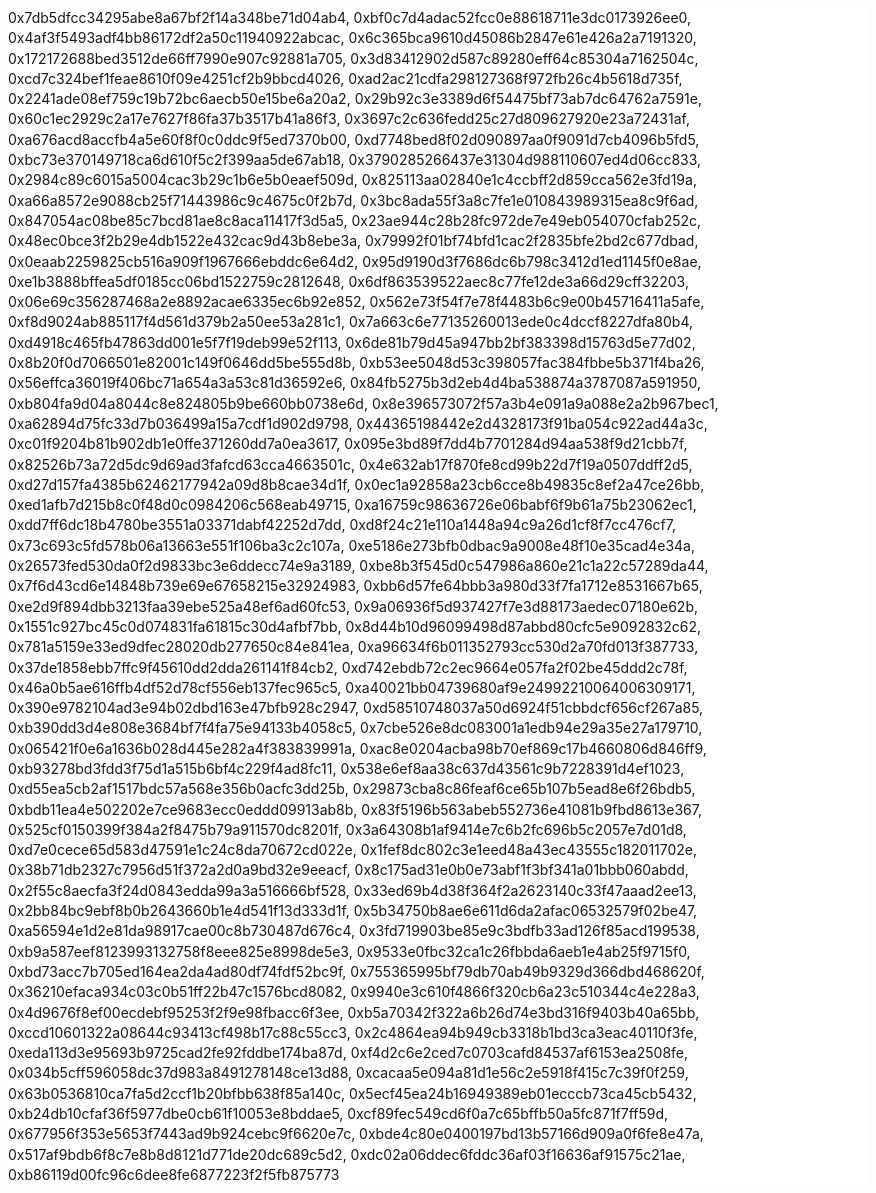 0x7db5dfcc34295abe8a67bf2f14a348be71d04ab4, 0xbf0c7d4adac52fcc0e88618711e3dc0173926ee0, 0x4af3f5493adf4bb86172df2a50c11940922abcac, 0x6c365bca9610d45086b2847e61e426a2a7191320, 0x172172688bed3512de66ff7990e907c92881a705, 0x3d83412902d587c89280eff64c85304a7162504c, 0xcd7c324bef1feae8610f09e4251cf2b9bbcd4026, 0xad2ac21cdfa298127368f972fb26c4b5618d735f, 0x2241ade08ef759c19b72bc6aecb50e15be6a20a2, 0x29b92c3e3389d6f54475bf73ab7dc64762a7591e, 0x60c1ec2929c2a17e7627f86fa37b3517b41a86f3, 0x3697c2c636fedd25c27d809627920e23a72431af, 0xa676acd8accfb4a5e60f8f0c0ddc9f5ed7370b00, 0xd7748bed8f02d090897aa0f9091d7cb4096b5fd5, 0xbc73e370149718ca6d610f5c2f399aa5de67ab18, 0x3790285266437e31304d988110607ed4d06cc833, 0x2984c89c6015a5004cac3b29c1b6e5b0eaef509d, 0x825113aa02840e1c4ccbff2d859cca562e3fd19a, 0xa66a8572e9088cb25f71443986c9c4675c0f2b7d, 0x3bc8ada55f3a8c7fe1e010843989315ea8c9f6ad, 0x847054ac08be85c7bcd81ae8c8aca11417f3d5a5, 0x23ae944c28b28fc972de7e49eb054070cfab252c, 0x48ec0bce3f2b29e4db1522e432cac9d43b8ebe3a, 0x79992f01bf74bfd1cac2f2835bfe2bd2c677dbad, 0x0eaab2259825cb516a909f1967666ebddc6e64d2, 0x95d9190d3f7686dc6b798c3412d1ed1145f0e8ae, 0xe1b3888bffea5df0185cc06bd1522759c2812648, 0x6df863539522aec8c77fe12de3a66d29cff32203, 0x06e69c356287468a2e8892acae6335ec6b92e852, 0x562e73f54f7e78f4483b6c9e00b45716411a5afe, 0xf8d9024ab885117f4d561d379b2a50ee53a281c1, 0x7a663c6e77135260013ede0c4dccf8227dfa80b4, 0xd4918c465fb47863dd001e5f7f19deb99e52f113, 0x6de81b79d45a947bb2bf383398d15763d5e77d02, 0x8b20f0d7066501e82001c149f0646dd5be555d8b, 0xb53ee5048d53c398057fac384fbbe5b371f4ba26, 0x56effca36019f406bc71a654a3a53c81d36592e6, 0x84fb5275b3d2eb4d4ba538874a3787087a591950, 0xb804fa9d04a8044c8e824805b9be660bb0738e6d, 0x8e396573072f57a3b4e091a9a088e2a2b967bec1, 0xa62894d75fc33d7b036499a15a7cdf1d902d9798, 0x44365198442e2d4328173f91ba054c922ad44a3c, 0xc01f9204b81b902db1e0ffe371260dd7a0ea3617, 0x095e3bd89f7dd4b7701284d94aa538f9d21cbb7f, 0x82526b73a72d5dc9d69ad3fafcd63cca4663501c, 0x4e632ab17f870fe8cd99b22d7f19a0507ddff2d5, 0xd27d157fa4385b62462177942a09d8b8cae34d1f, 0x0ec1a92858a23cb6cce8b49835c8ef2a47ce26bb, 0xed1afb7d215b8c0f48d0c0984206c568eab49715, 0xa16759c98636726e06babf6f9b61a75b23062ec1, 0xdd7ff6dc18b4780be3551a03371dabf42252d7dd, 0xd8f24c21e110a1448a94c9a26d1cf8f7cc476cf7, 0x73c693c5fd578b06a13663e551f106ba3c2c107a, 0xe5186e273bfb0dbac9a9008e48f10e35cad4e34a, 0x26573fed530da0f2d9833bc3e6ddecc74e9a3189, 0xbe8b3f545d0c547986a860e21c1a22c57289da44, 0x7f6d43cd6e14848b739e69e67658215e32924983, 0xbb6d57fe64bbb3a980d33f7fa1712e8531667b65, 0xe2d9f894dbb3213faa39ebe525a48ef6ad60fc53, 0x9a06936f5d937427f7e3d88173aedec07180e62b, 0x1551c927bc45c0d074831fa61815c30d4afbf7bb, 0x8d44b10d96099498d87abbd80cfc5e9092832c62, 0x781a5159e33ed9dfec28020db277650c84e841ea, 0xa96634f6b011352793cc530d2a70fd013f387733, 0x37de1858ebb7ffc9f45610dd2dda261141f84cb2, 0xd742ebdb72c2ec9664e057fa2f02be45ddd2c78f, 0x46a0b5ae616ffb4df52d78cf556eb137fec965c5, 0xa40021bb04739680af9e24992210064006309171, 0x390e9782104ad3e94b02dbd163e47bfb928c2947, 0xd58510748037a50d6924f51cbbdcf656cf267a85, 0xb390dd3d4e808e3684bf7f4fa75e94133b4058c5, 0x7cbe526e8dc083001a1edb94e29a35e27a179710, 0x065421f0e6a1636b028d445e282a4f383839991a, 0xac8e0204acba98b70ef869c17b4660806d846ff9, 0xb93278bd3fdd3f75d1a515b6bf4c229f4ad8fc11, 0x538e6ef8aa38c637d43561c9b7228391d4ef1023, 0xd55ea5cb2af1517bdc57a568e356b0acfc3dd25b, 0x29873cba8c86feaf6ce65b107b5ead8e6f26bdb5, 0xbdb11ea4e502202e7ce9683ecc0eddd09913ab8b, 0x83f5196b563abeb552736e41081b9fbd8613e367, 0x525cf0150399f384a2f8475b79a911570dc8201f, 0x3a64308b1af9414e7c6b2fc696b5c2057e7d01d8, 0xd7e0cece65d583d47591e1c24c8da70672cd022e, 0x1fef8dc802c3e1eed48a43ec43555c182011702e, 0x38b71db2327c7956d51f372a2d0a9bd32e9eeacf, 0x8c175ad31e0b0e73abf1f3bf341a01bbb060abdd, 0x2f55c8aecfa3f24d0843edda99a3a516666bf528, 0x33ed69b4d38f364f2a2623140c33f47aaad2ee13, 0x2bb84bc9ebf8b0b2643660b1e4d541f13d333d1f, 0x5b34750b8ae6e611d6da2afac06532579f02be47, 0xa56594e1d2e81da98917cae00c8b730487d676c4, 0x3fd719903be85e9c3bdfb33ad126f85acd199538, 0xb9a587eef8123993132758f8eee825e8998de5e3, 0x9533e0fbc32ca1c26fbbda6aeb1e4ab25f9715f0, 0xbd73acc7b705ed164ea2da4ad80df74fdf52bc9f, 0x755365995bf79db70ab49b9329d366dbd468620f, 0x36210efaca934c03c0b51ff22b47c1576bcd8082, 0x9940e3c610f4866f320cb6a23c510344c4e228a3, 0x4d9676f8ef00ecdebf95253f2f9e98fbacc6f3ee, 0xb5a70342f322a6b26d74e3bd316f9403b40a65bb, 0xccd10601322a08644c93413cf498b17c88c55cc3, 0x2c4864ea94b949cb3318b1bd3ca3eac40110f3fe, 0xeda113d3e95693b9725cad2fe92fddbe174ba87d, 0xf4d2c6e2ced7c0703cafd84537af6153ea2508fe, 0x034b5cff596058dc37d983a8491278148ce13d88, 0xcacaa5e094a81d1e56c2e5918f415c7c39f0f259, 0x63b0536810ca7fa5d2ccf1b20bfbb638f85a140c, 0x5ecf45ea24b16949389eb01ecccb73ca45cb5432, 0xb24db10cfaf36f5977dbe0cb61f10053e8bddae5, 0xcf89fec549cd6f0a7c65bffb50a5fc871f7ff59d, 0x677956f353e5653f7443ad9b924cebc9f6620e7c, 0xbde4c80e0400197bd13b57166d909a0f6fe8e47a, 0x517af9bdb6f8c7e8b8d8121d771de20dc689c5d2, 0xdc02a06ddec6fddc36af03f16636af91575c21ae, 0xb86119d00fc96c6dee8fe6877223f2f5fb875773